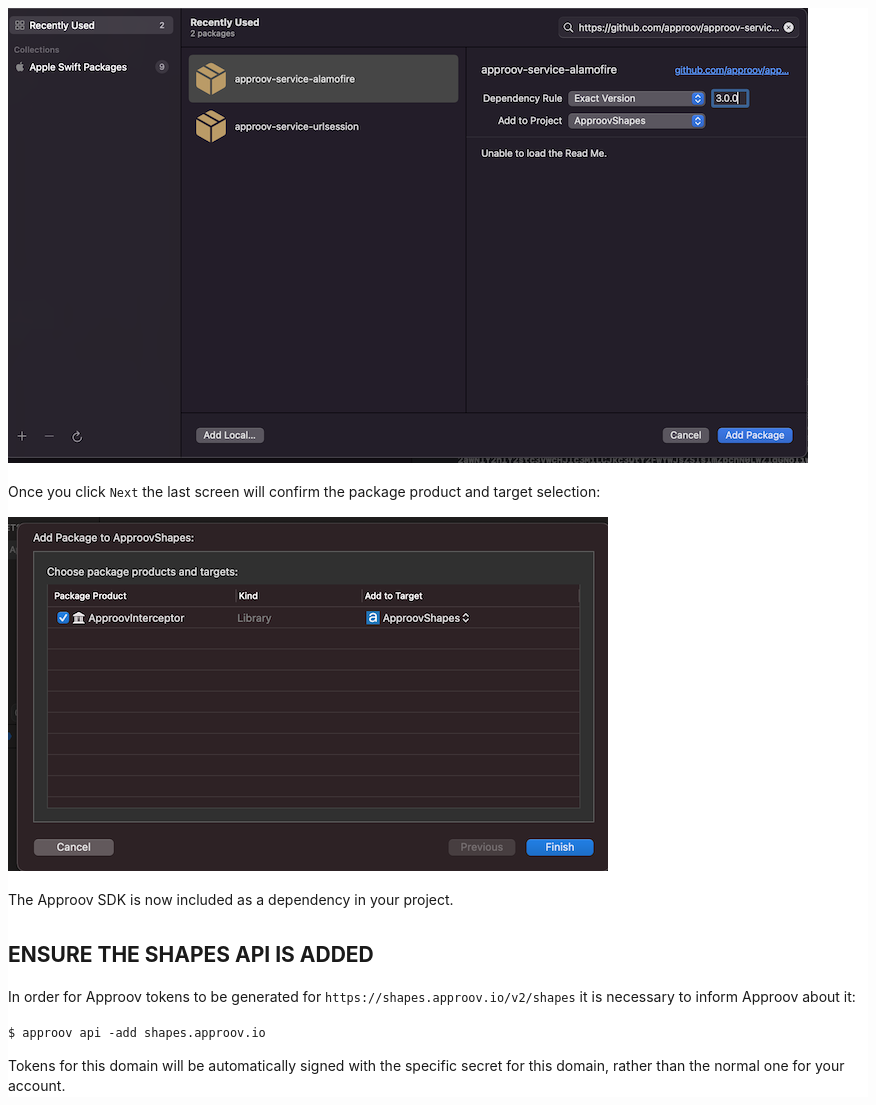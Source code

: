 ![Set SDK Version](readme-images/branch-select.png)
 
Once you click `Next` the last screen will confirm the package product and target selection:
 
![Target Selection](readme-images/target-selection.png)
 
The Approov SDK is now included as a dependency in your project.
 
## ENSURE THE SHAPES API IS ADDED
 
In order for Approov tokens to be generated for `https://shapes.approov.io/v2/shapes` it is necessary to inform Approov about it:
```
$ approov api -add shapes.approov.io
```
Tokens for this domain will be automatically signed with the specific secret for this domain, rather than the normal one for your account.
 